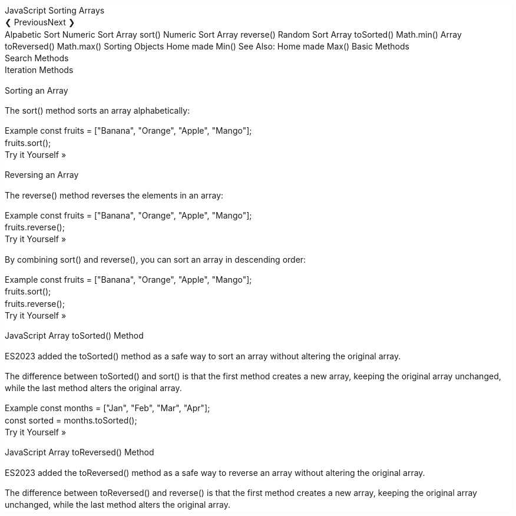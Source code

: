JavaScript Sorting Arrays	
❮ PreviousNext ❯	
Alpabetic Sort	Numeric Sort
Array sort()	Numeric Sort
Array reverse()	Random Sort
Array toSorted()	Math.min()
Array toReversed()	Math.max()
Sorting Objects	Home made Min()
See Also:	Home made Max()
Basic Methods	
Search Methods	
Iteration Methods	
    
Sorting an Array	
    
The sort() method sorts an array alphabetically:	
    
Example	
const fruits = ["Banana", "Orange", "Apple", "Mango"];	
fruits.sort();	
Try it Yourself »	
    
Reversing an Array	
    
The reverse() method reverses the elements in an array:	
    
Example	
const fruits = ["Banana", "Orange", "Apple", "Mango"];	
fruits.reverse();	
Try it Yourself »	
    
By combining sort() and reverse(), you can sort an array in descending order:	
    
Example	
const fruits = ["Banana", "Orange", "Apple", "Mango"];	
fruits.sort();	
fruits.reverse();	
Try it Yourself »	
    
JavaScript Array toSorted() Method	
    
ES2023 added the toSorted() method as a safe way to sort an array without altering the original array.	
    
The difference between toSorted() and sort() is that the first method creates a new array, keeping the original array unchanged, while the last method alters the original array.	
    
Example	
const months = ["Jan", "Feb", "Mar", "Apr"];	
const sorted = months.toSorted();	
Try it Yourself »	
    
JavaScript Array toReversed() Method	
    
ES2023 added the toReversed() method as a safe way to reverse an array without altering the original array.	
    
The difference between toReversed() and reverse() is that the first method creates a new array, keeping the original array unchanged, while the last method alters the original array.	
    